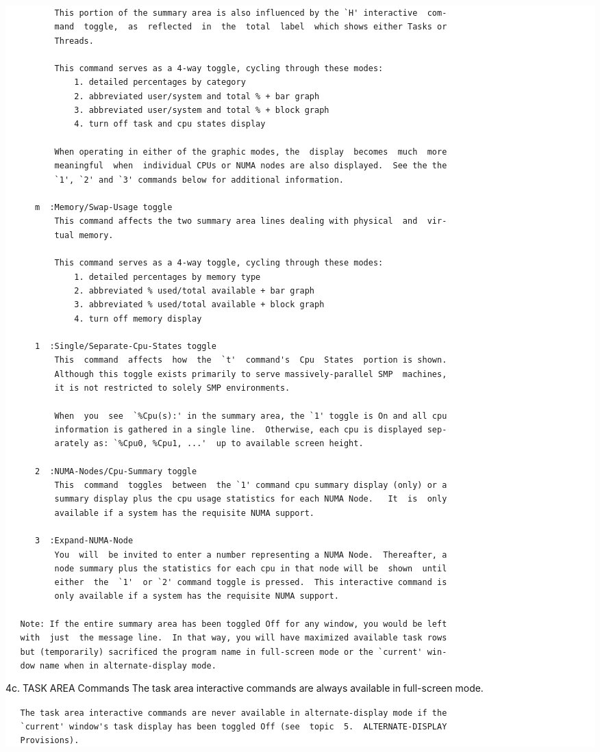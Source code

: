               This portion of the summary area is also influenced by the `H' interactive  com‐
              mand  toggle,  as  reflected  in  the  total  label  which shows either Tasks or
              Threads.

              This command serves as a 4-way toggle, cycling through these modes:
                  1. detailed percentages by category
                  2. abbreviated user/system and total % + bar graph
                  3. abbreviated user/system and total % + block graph
                  4. turn off task and cpu states display

              When operating in either of the graphic modes, the  display  becomes  much  more
              meaningful  when  individual CPUs or NUMA nodes are also displayed.  See the the
              `1', `2' and `3' commands below for additional information.

          m  :Memory/Swap-Usage toggle
              This command affects the two summary area lines dealing with physical  and  vir‐
              tual memory.

              This command serves as a 4-way toggle, cycling through these modes:
                  1. detailed percentages by memory type
                  2. abbreviated % used/total available + bar graph
                  3. abbreviated % used/total available + block graph
                  4. turn off memory display

          1  :Single/Separate-Cpu-States toggle
              This  command  affects  how  the  `t'  command's  Cpu  States  portion is shown.
              Although this toggle exists primarily to serve massively-parallel SMP  machines,
              it is not restricted to solely SMP environments.

              When  you  see  `%Cpu(s):' in the summary area, the `1' toggle is On and all cpu
              information is gathered in a single line.  Otherwise, each cpu is displayed sep‐
              arately as: `%Cpu0, %Cpu1, ...'  up to available screen height.

          2  :NUMA-Nodes/Cpu-Summary toggle
              This  command  toggles  between  the `1' command cpu summary display (only) or a
              summary display plus the cpu usage statistics for each NUMA Node.   It  is  only
              available if a system has the requisite NUMA support.

          3  :Expand-NUMA-Node
              You  will  be invited to enter a number representing a NUMA Node.  Thereafter, a
              node summary plus the statistics for each cpu in that node will be  shown  until
              either  the  `1'  or `2' command toggle is pressed.  This interactive command is
              only available if a system has the requisite NUMA support.

       Note: If the entire summary area has been toggled Off for any window, you would be left
       with  just  the message line.  In that way, you will have maximized available task rows
       but (temporarily) sacrificed the program name in full-screen mode or the `current' win‐
       dow name when in alternate-display mode.

   4c. TASK AREA Commands
       The task area interactive commands are always available in full-screen mode.

       The task area interactive commands are never available in alternate-display mode if the
       `current' window's task display has been toggled Off (see  topic  5.  ALTERNATE-DISPLAY
       Provisions).
